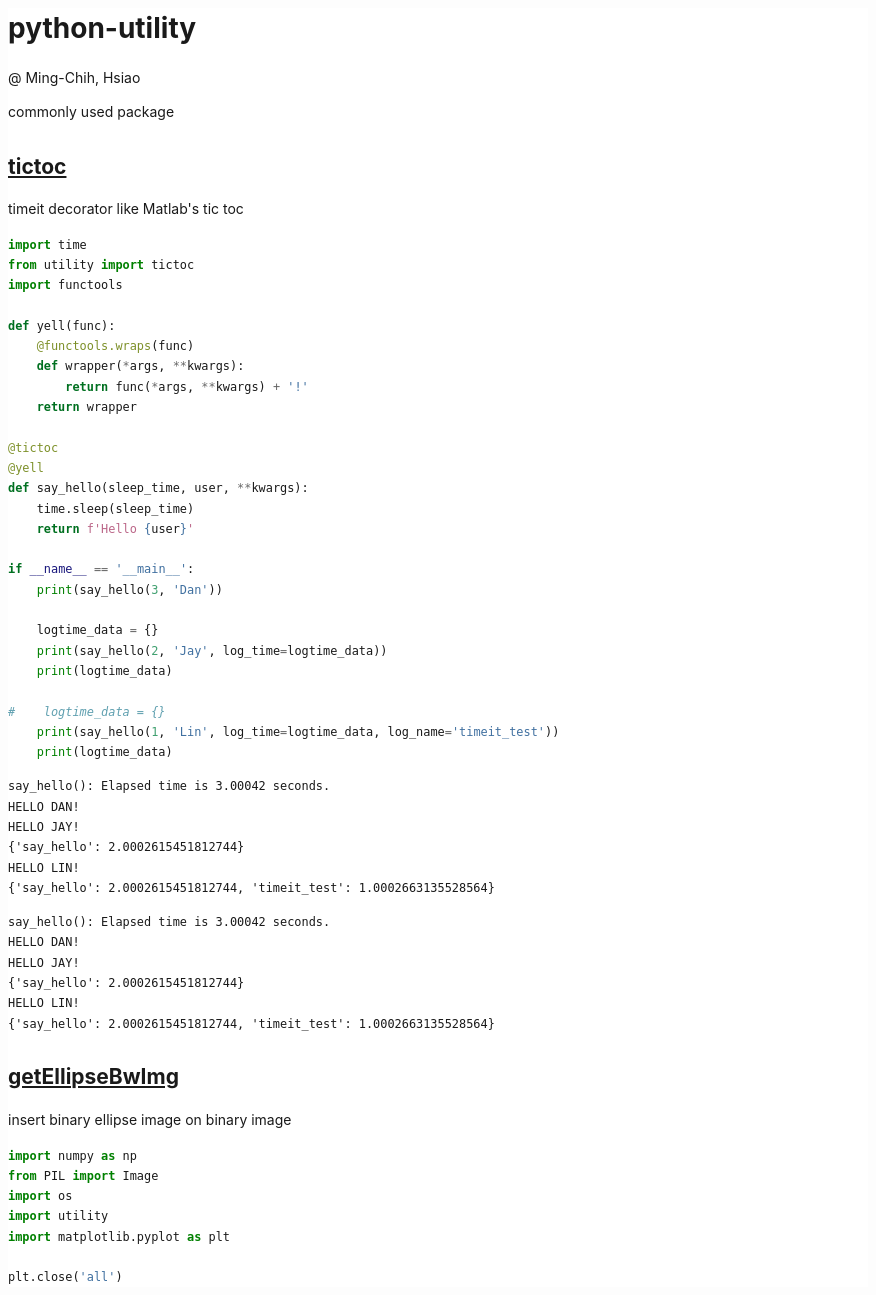 # python-utility
@ Ming-Chih, Hsiao

commonly used package

## [tictoc](utility/tictoc.py)
timeit decorator like Matlab's tic toc
```python
import time
from utility import tictoc
import functools

def yell(func):
    @functools.wraps(func)
    def wrapper(*args, **kwargs):
        return func(*args, **kwargs) + '!'
    return wrapper

@tictoc
@yell
def say_hello(sleep_time, user, **kwargs):
    time.sleep(sleep_time)
    return f'Hello {user}'

if __name__ == '__main__':
    print(say_hello(3, 'Dan'))
    
    logtime_data = {}
    print(say_hello(2, 'Jay', log_time=logtime_data))
    print(logtime_data)
    
#    logtime_data = {}
    print(say_hello(1, 'Lin', log_time=logtime_data, log_name='timeit_test'))
    print(logtime_data)
```

```console
say_hello(): Elapsed time is 3.00042 seconds.
HELLO DAN!
HELLO JAY!
{'say_hello': 2.0002615451812744}
HELLO LIN!
{'say_hello': 2.0002615451812744, 'timeit_test': 1.0002663135528564}
```
```cmd
say_hello(): Elapsed time is 3.00042 seconds.
HELLO DAN!
HELLO JAY!
{'say_hello': 2.0002615451812744}
HELLO LIN!
{'say_hello': 2.0002615451812744, 'timeit_test': 1.0002663135528564}
```
## [getEllipseBwImg](utility/getEllipseBwImg.py)
insert binary ellipse image on binary image
```python
import numpy as np
from PIL import Image
import os
import utility
import matplotlib.pyplot as plt

plt.close('all')
```